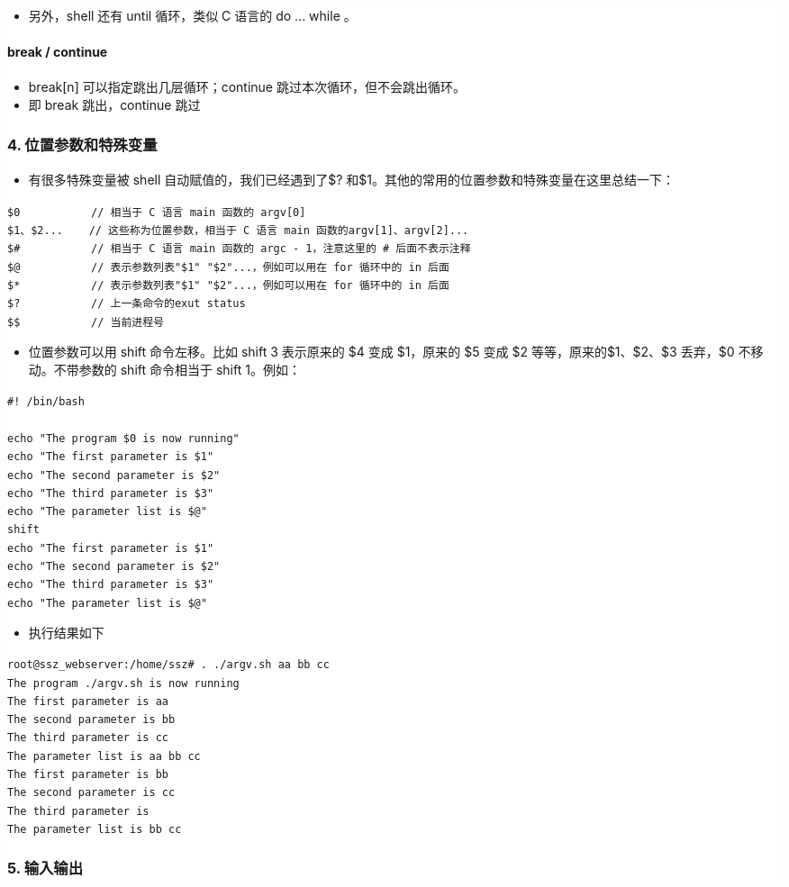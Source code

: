 - 另外，shell 还有 until 循环，类似 C 语言的 do ... while 。

#### break / continue

- break[n] 可以指定跳出几层循环；continue 跳过本次循环，但不会跳出循环。
- 即 break 跳出，continue 跳过

### 4. 位置参数和特殊变量

- 有很多特殊变量被 shell 自动赋值的，我们已经遇到了\$? 和\$1。其他的常用的位置参数和特殊变量在这里总结一下：

```shell
$0           // 相当于 C 语言 main 函数的 argv[0]
$1、$2...    // 这些称为位置参数，相当于 C 语言 main 函数的argv[1]、argv[2]...
$#			 // 相当于 C 语言 main 函数的 argc - 1，注意这里的 # 后面不表示注释
$@			 // 表示参数列表"$1" "$2"...，例如可以用在 for 循环中的 in 后面
$*			 // 表示参数列表"$1" "$2"...，例如可以用在 for 循环中的 in 后面
$?			 // 上一条命令的exut status
$$			 // 当前进程号
```

- 位置参数可以用 shift 命令左移。比如 shift 3 表示原来的 \$4 变成 \$1，原来的 \$5 变成 \$2 等等，原来的\$1、\$2、\$3 丢弃，\$0 不移动。不带参数的 shift 命令相当于 shift 1。例如：

```shell
#! /bin/bash

echo "The program $0 is now running"
echo "The first parameter is $1"
echo "The second parameter is $2"
echo "The third parameter is $3"
echo "The parameter list is $@"
shift
echo "The first parameter is $1"
echo "The second parameter is $2"
echo "The third parameter is $3"
echo "The parameter list is $@"
```

- 执行结果如下

```shell
root@ssz_webserver:/home/ssz# . ./argv.sh aa bb cc
The program ./argv.sh is now running
The first parameter is aa
The second parameter is bb
The third parameter is cc
The parameter list is aa bb cc
The first parameter is bb
The second parameter is cc
The third parameter is 
The parameter list is bb cc
```

### 5.  输入输出
